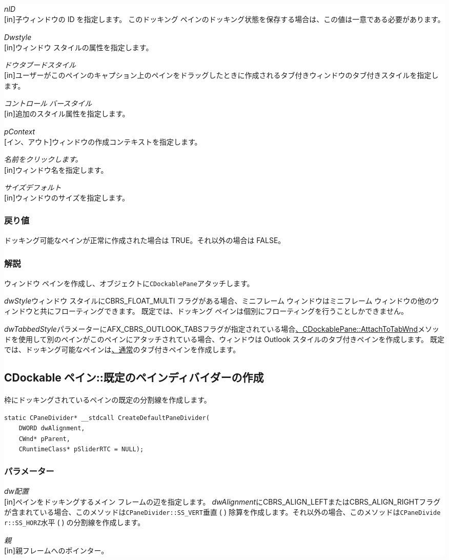 *nID*<br/>
[in]子ウィンドウの ID を指定します。 このドッキング ペインのドッキング状態を保存する場合は、この値は一意である必要があります。

*Dwstyle*<br/>
[in]ウィンドウ スタイルの属性を指定します。

*ドウタブードスタイル*<br/>
[in]ユーザーがこのペインのキャプション上のペインをドラッグしたときに作成されるタブ付きウィンドウのタブ付きスタイルを指定します。

*コントロール バースタイル*<br/>
[in]追加のスタイル属性を指定します。

*pContext*<br/>
[イン、アウト]ウィンドウの作成コンテキストを指定します。

*名前をクリックします。*<br/>
[in]ウィンドウ名を指定します。

*サイズデフォルト*<br/>
[in]ウィンドウのサイズを指定します。

### <a name="return-value"></a>戻り値

ドッキング可能なペインが正常に作成された場合は TRUE。それ以外の場合は FALSE。

### <a name="remarks"></a>解説

ウィンドウ ペインを作成し、オブジェクトに`CDockablePane`アタッチします。

*dwStyle*ウィンドウ スタイルにCBRS_FLOAT_MULTI フラグがある場合、ミニフレーム ウィンドウはミニフレーム ウィンドウの他のウィンドウと共にフローティングできます。 既定では、ドッキング ペインは個別にフローティングを行うことしかできません。

*dwTabbedStyle*パラメーターにAFX_CBRS_OUTLOOK_TABSフラグが指定されている場合[、CDockablePane::AttachToTabWnd](#attachtotabwnd)メソッドを使用して別のペインがこのペインにアタッチされている場合、ウィンドウは Outlook スタイルのタブ付きペインを作成します。 既定では、ドッキング可能なペインは[、通常](../../mfc/reference/ctabbedpane-class.md)のタブ付きペインを作成します。

## <a name="cdockablepanecreatedefaultpanedivider"></a><a name="createdefaultpanedivider"></a>CDockable ペイン::既定のペインディバイダーの作成

枠にドッキングされているペインの既定の分割線を作成します。

```
static CPaneDivider* __stdcall CreateDefaultPaneDivider(
    DWORD dwAlignment,
    CWnd* pParent,
    CRuntimeClass* pSliderRTC = NULL);
```

### <a name="parameters"></a>パラメーター

*dw配置*<br/>
[in]ペインをドッキングするメイン フレームの辺を指定します。 *dwAlignment*にCBRS_ALIGN_LEFTまたはCBRS_ALIGN_RIGHTフラグが含まれている場合、このメソッドは`CPaneDivider::SS_VERT`垂直 ( ) 除算を作成します。それ以外の場合、このメソッドは`CPaneDivider::SS_HORZ`水平 ( ) の分割線を作成します。

*親*<br/>
[in]親フレームへのポインター。
